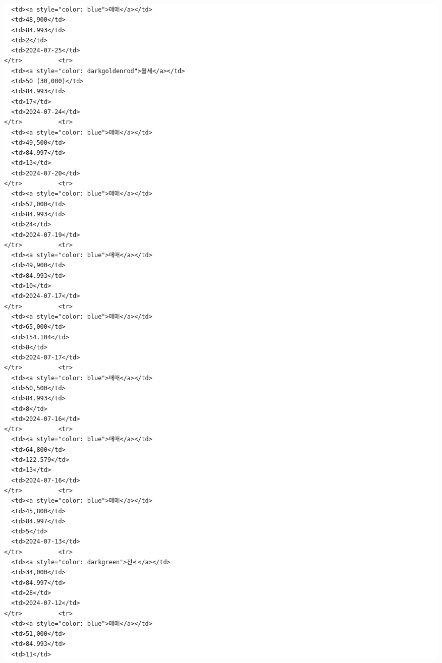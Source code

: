      <td><a style="color: blue">매매</a></td>
      <td>48,900</td>
      <td>84.993</td>
      <td>2</td>
      <td>2024-07-25</td>
    </tr>          <tr>
      <td><a style="color: darkgoldenrod">월세</a></td>
      <td>50 (30,000)</td>
      <td>84.993</td>
      <td>17</td>
      <td>2024-07-24</td>
    </tr>          <tr>
      <td><a style="color: blue">매매</a></td>
      <td>49,500</td>
      <td>84.997</td>
      <td>13</td>
      <td>2024-07-20</td>
    </tr>          <tr>
      <td><a style="color: blue">매매</a></td>
      <td>52,000</td>
      <td>84.993</td>
      <td>24</td>
      <td>2024-07-19</td>
    </tr>          <tr>
      <td><a style="color: blue">매매</a></td>
      <td>49,900</td>
      <td>84.993</td>
      <td>10</td>
      <td>2024-07-17</td>
    </tr>          <tr>
      <td><a style="color: blue">매매</a></td>
      <td>65,000</td>
      <td>154.104</td>
      <td>8</td>
      <td>2024-07-17</td>
    </tr>          <tr>
      <td><a style="color: blue">매매</a></td>
      <td>50,500</td>
      <td>84.993</td>
      <td>8</td>
      <td>2024-07-16</td>
    </tr>          <tr>
      <td><a style="color: blue">매매</a></td>
      <td>64,800</td>
      <td>122.579</td>
      <td>13</td>
      <td>2024-07-16</td>
    </tr>          <tr>
      <td><a style="color: blue">매매</a></td>
      <td>45,800</td>
      <td>84.997</td>
      <td>5</td>
      <td>2024-07-13</td>
    </tr>          <tr>
      <td><a style="color: darkgreen">전세</a></td>
      <td>34,000</td>
      <td>84.997</td>
      <td>28</td>
      <td>2024-07-12</td>
    </tr>          <tr>
      <td><a style="color: blue">매매</a></td>
      <td>51,000</td>
      <td>84.993</td>
      <td>11</td>